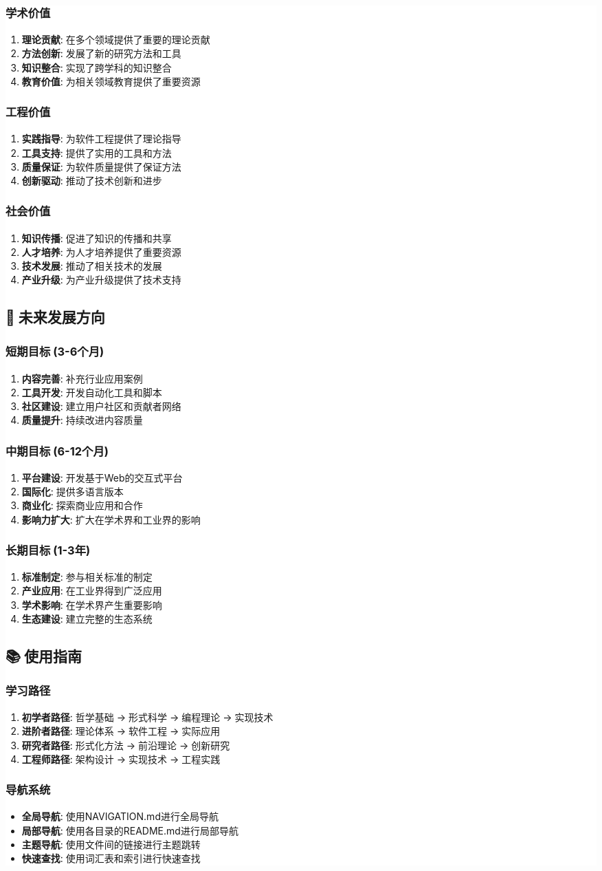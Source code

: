 ### 学术价值
1. **理论贡献**: 在多个领域提供了重要的理论贡献
2. **方法创新**: 发展了新的研究方法和工具
3. **知识整合**: 实现了跨学科的知识整合
4. **教育价值**: 为相关领域教育提供了重要资源

### 工程价值
1. **实践指导**: 为软件工程提供了理论指导
2. **工具支持**: 提供了实用的工具和方法
3. **质量保证**: 为软件质量提供了保证方法
4. **创新驱动**: 推动了技术创新和进步

### 社会价值
1. **知识传播**: 促进了知识的传播和共享
2. **人才培养**: 为人才培养提供了重要资源
3. **技术发展**: 推动了相关技术的发展
4. **产业升级**: 为产业升级提供了技术支持

## 🚀 未来发展方向

### 短期目标 (3-6个月)
1. **内容完善**: 补充行业应用案例
2. **工具开发**: 开发自动化工具和脚本
3. **社区建设**: 建立用户社区和贡献者网络
4. **质量提升**: 持续改进内容质量

### 中期目标 (6-12个月)
1. **平台建设**: 开发基于Web的交互式平台
2. **国际化**: 提供多语言版本
3. **商业化**: 探索商业应用和合作
4. **影响力扩大**: 扩大在学术界和工业界的影响

### 长期目标 (1-3年)
1. **标准制定**: 参与相关标准的制定
2. **产业应用**: 在工业界得到广泛应用
3. **学术影响**: 在学术界产生重要影响
4. **生态建设**: 建立完整的生态系统

## 📚 使用指南

### 学习路径
1. **初学者路径**: 哲学基础 → 形式科学 → 编程理论 → 实现技术
2. **进阶者路径**: 理论体系 → 软件工程 → 实际应用
3. **研究者路径**: 形式化方法 → 前沿理论 → 创新研究
4. **工程师路径**: 架构设计 → 实现技术 → 工程实践

### 导航系统
- **全局导航**: 使用NAVIGATION.md进行全局导航
- **局部导航**: 使用各目录的README.md进行局部导航
- **主题导航**: 使用文件间的链接进行主题跳转
- **快速查找**: 使用词汇表和索引进行快速查找
